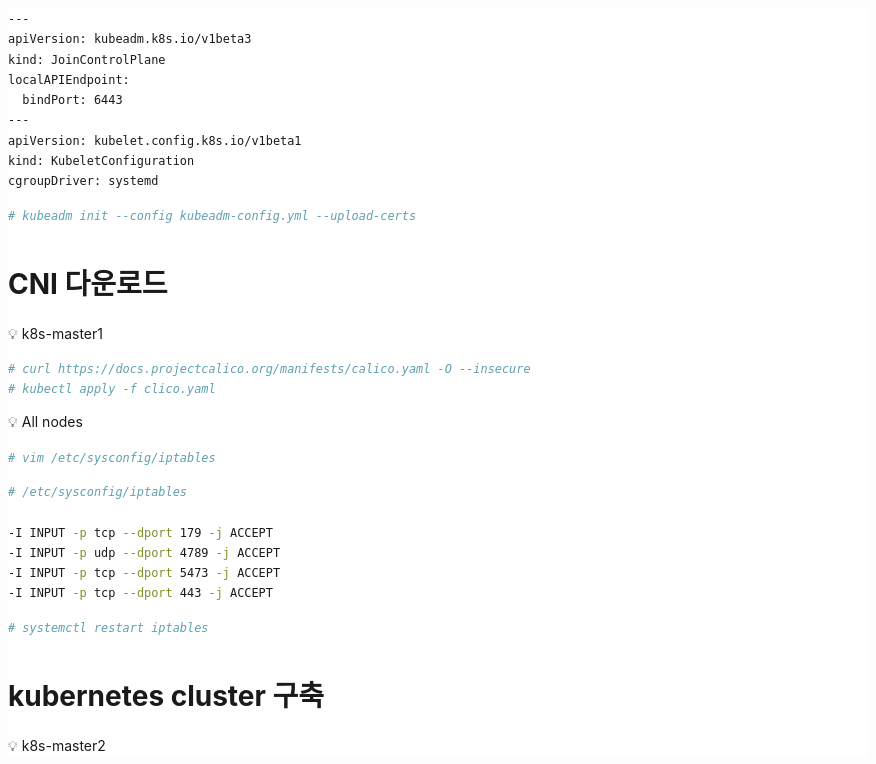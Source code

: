 ```bash
---
apiVersion: kubeadm.k8s.io/v1beta3
kind: JoinControlPlane
localAPIEndpoint:
  bindPort: 6443
---
apiVersion: kubelet.config.k8s.io/v1beta1
kind: KubeletConfiguration
cgroupDriver: systemd
```

```bash
# kubeadm init --config kubeadm-config.yml --upload-certs
```

# CNI 다운로드

<aside>
💡 k8s-master1

</aside>

```bash
# curl https://docs.projectcalico.org/manifests/calico.yaml -O --insecure
# kubectl apply -f clico.yaml
```

<aside>
💡 All nodes

</aside>

```bash
# vim /etc/sysconfig/iptables
```

```bash
# /etc/sysconfig/iptables

-I INPUT -p tcp --dport 179 -j ACCEPT
-I INPUT -p udp --dport 4789 -j ACCEPT
-I INPUT -p tcp --dport 5473 -j ACCEPT
-I INPUT -p tcp --dport 443 -j ACCEPT
```

```bash
# systemctl restart iptables
```

# kubernetes cluster 구축

<aside>
💡 k8s-master2

</aside>
